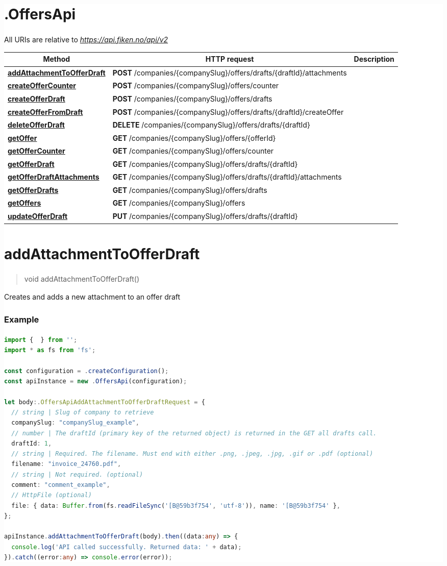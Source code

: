 # .OffersApi

All URIs are relative to *https://api.fiken.no/api/v2*

Method | HTTP request | Description
------------- | ------------- | -------------
[**addAttachmentToOfferDraft**](OffersApi.md#addAttachmentToOfferDraft) | **POST** /companies/{companySlug}/offers/drafts/{draftId}/attachments | 
[**createOfferCounter**](OffersApi.md#createOfferCounter) | **POST** /companies/{companySlug}/offers/counter | 
[**createOfferDraft**](OffersApi.md#createOfferDraft) | **POST** /companies/{companySlug}/offers/drafts | 
[**createOfferFromDraft**](OffersApi.md#createOfferFromDraft) | **POST** /companies/{companySlug}/offers/drafts/{draftId}/createOffer | 
[**deleteOfferDraft**](OffersApi.md#deleteOfferDraft) | **DELETE** /companies/{companySlug}/offers/drafts/{draftId} | 
[**getOffer**](OffersApi.md#getOffer) | **GET** /companies/{companySlug}/offers/{offerId} | 
[**getOfferCounter**](OffersApi.md#getOfferCounter) | **GET** /companies/{companySlug}/offers/counter | 
[**getOfferDraft**](OffersApi.md#getOfferDraft) | **GET** /companies/{companySlug}/offers/drafts/{draftId} | 
[**getOfferDraftAttachments**](OffersApi.md#getOfferDraftAttachments) | **GET** /companies/{companySlug}/offers/drafts/{draftId}/attachments | 
[**getOfferDrafts**](OffersApi.md#getOfferDrafts) | **GET** /companies/{companySlug}/offers/drafts | 
[**getOffers**](OffersApi.md#getOffers) | **GET** /companies/{companySlug}/offers | 
[**updateOfferDraft**](OffersApi.md#updateOfferDraft) | **PUT** /companies/{companySlug}/offers/drafts/{draftId} | 


# **addAttachmentToOfferDraft**
> void addAttachmentToOfferDraft()

Creates and adds a new attachment to an offer draft

### Example


```typescript
import {  } from '';
import * as fs from 'fs';

const configuration = .createConfiguration();
const apiInstance = new .OffersApi(configuration);

let body:.OffersApiAddAttachmentToOfferDraftRequest = {
  // string | Slug of company to retrieve
  companySlug: "companySlug_example",
  // number | The draftId (primary key of the returned object) is returned in the GET all drafts call. 
  draftId: 1,
  // string | Required. The filename. Must end with either .png, .jpeg, .jpg, .gif or .pdf (optional)
  filename: "invoice_24760.pdf",
  // string | Not required. (optional)
  comment: "comment_example",
  // HttpFile (optional)
  file: { data: Buffer.from(fs.readFileSync('[B@59b3f754', 'utf-8')), name: '[B@59b3f754' },
};

apiInstance.addAttachmentToOfferDraft(body).then((data:any) => {
  console.log('API called successfully. Returned data: ' + data);
}).catch((error:any) => console.error(error));
```